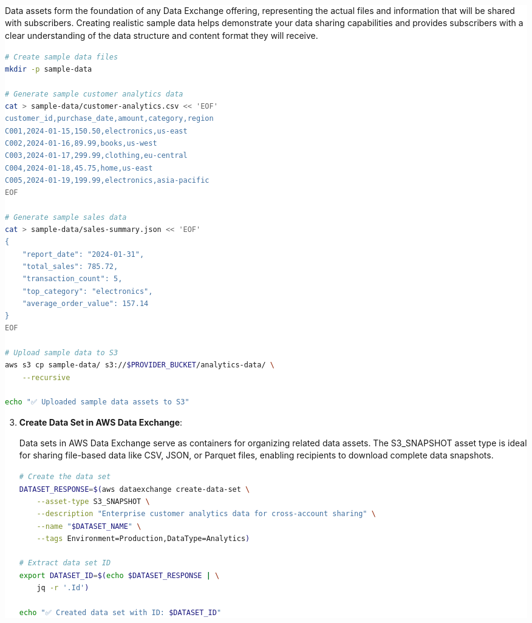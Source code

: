    Data assets form the foundation of any Data Exchange offering, representing the actual files and information that will be shared with subscribers. Creating realistic sample data helps demonstrate your data sharing capabilities and provides subscribers with a clear understanding of the data structure and content format they will receive.

   ```bash
   # Create sample data files
   mkdir -p sample-data
   
   # Generate sample customer analytics data
   cat > sample-data/customer-analytics.csv << 'EOF'
   customer_id,purchase_date,amount,category,region
   C001,2024-01-15,150.50,electronics,us-east
   C002,2024-01-16,89.99,books,us-west
   C003,2024-01-17,299.99,clothing,eu-central
   C004,2024-01-18,45.75,home,us-east
   C005,2024-01-19,199.99,electronics,asia-pacific
   EOF
   
   # Generate sample sales data
   cat > sample-data/sales-summary.json << 'EOF'
   {
       "report_date": "2024-01-31",
       "total_sales": 785.72,
       "transaction_count": 5,
       "top_category": "electronics",
       "average_order_value": 157.14
   }
   EOF
   
   # Upload sample data to S3
   aws s3 cp sample-data/ s3://$PROVIDER_BUCKET/analytics-data/ \
       --recursive
   
   echo "✅ Uploaded sample data assets to S3"
   ```

3. **Create Data Set in AWS Data Exchange**:

   Data sets in AWS Data Exchange serve as containers for organizing related data assets. The S3_SNAPSHOT asset type is ideal for sharing file-based data like CSV, JSON, or Parquet files, enabling recipients to download complete data snapshots.

   ```bash
   # Create the data set
   DATASET_RESPONSE=$(aws dataexchange create-data-set \
       --asset-type S3_SNAPSHOT \
       --description "Enterprise customer analytics data for cross-account sharing" \
       --name "$DATASET_NAME" \
       --tags Environment=Production,DataType=Analytics)
   
   # Extract data set ID
   export DATASET_ID=$(echo $DATASET_RESPONSE | \
       jq -r '.Id')
   
   echo "✅ Created data set with ID: $DATASET_ID"
   ```
